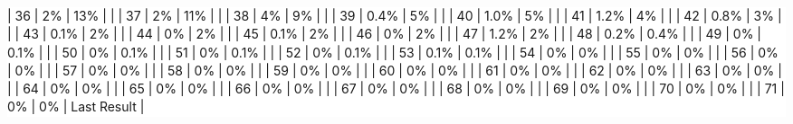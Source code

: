 | 36 | 2% | 13% |  |
| 37 | 2% | 11% |  |
| 38 | 4% | 9% |  |
| 39 | 0.4% | 5% |  |
| 40 | 1.0% | 5% |  |
| 41 | 1.2% | 4% |  |
| 42 | 0.8% | 3% |  |
| 43 | 0.1% | 2% |  |
| 44 | 0% | 2% |  |
| 45 | 0.1% | 2% |  |
| 46 | 0% | 2% |  |
| 47 | 1.2% | 2% |  |
| 48 | 0.2% | 0.4% |  |
| 49 | 0% | 0.1% |  |
| 50 | 0% | 0.1% |  |
| 51 | 0% | 0.1% |  |
| 52 | 0% | 0.1% |  |
| 53 | 0.1% | 0.1% |  |
| 54 | 0% | 0% |  |
| 55 | 0% | 0% |  |
| 56 | 0% | 0% |  |
| 57 | 0% | 0% |  |
| 58 | 0% | 0% |  |
| 59 | 0% | 0% |  |
| 60 | 0% | 0% |  |
| 61 | 0% | 0% |  |
| 62 | 0% | 0% |  |
| 63 | 0% | 0% |  |
| 64 | 0% | 0% |  |
| 65 | 0% | 0% |  |
| 66 | 0% | 0% |  |
| 67 | 0% | 0% |  |
| 68 | 0% | 0% |  |
| 69 | 0% | 0% |  |
| 70 | 0% | 0% |  |
| 71 | 0% | 0% | Last Result |
